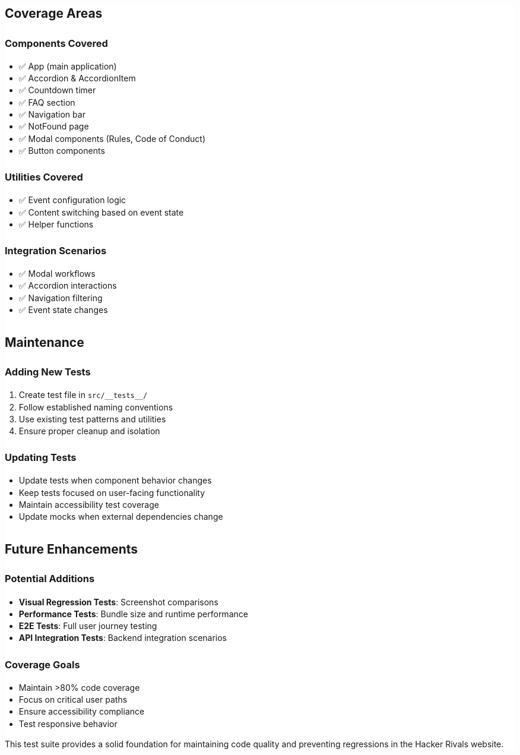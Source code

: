 ## Coverage Areas

### Components Covered

- ✅ App (main application)
- ✅ Accordion & AccordionItem
- ✅ Countdown timer
- ✅ FAQ section
- ✅ Navigation bar
- ✅ NotFound page
- ✅ Modal components (Rules, Code of Conduct)
- ✅ Button components

### Utilities Covered

- ✅ Event configuration logic
- ✅ Content switching based on event state
- ✅ Helper functions

### Integration Scenarios

- ✅ Modal workflows
- ✅ Accordion interactions
- ✅ Navigation filtering
- ✅ Event state changes

## Maintenance

### Adding New Tests

1. Create test file in `src/__tests__/`
2. Follow established naming conventions
3. Use existing test patterns and utilities
4. Ensure proper cleanup and isolation

### Updating Tests

- Update tests when component behavior changes
- Keep tests focused on user-facing functionality
- Maintain accessibility test coverage
- Update mocks when external dependencies change

## Future Enhancements

### Potential Additions

- **Visual Regression Tests**: Screenshot comparisons
- **Performance Tests**: Bundle size and runtime performance
- **E2E Tests**: Full user journey testing
- **API Integration Tests**: Backend integration scenarios

### Coverage Goals

- Maintain >80% code coverage
- Focus on critical user paths
- Ensure accessibility compliance
- Test responsive behavior

This test suite provides a solid foundation for maintaining code quality and preventing regressions in the Hacker Rivals website.
